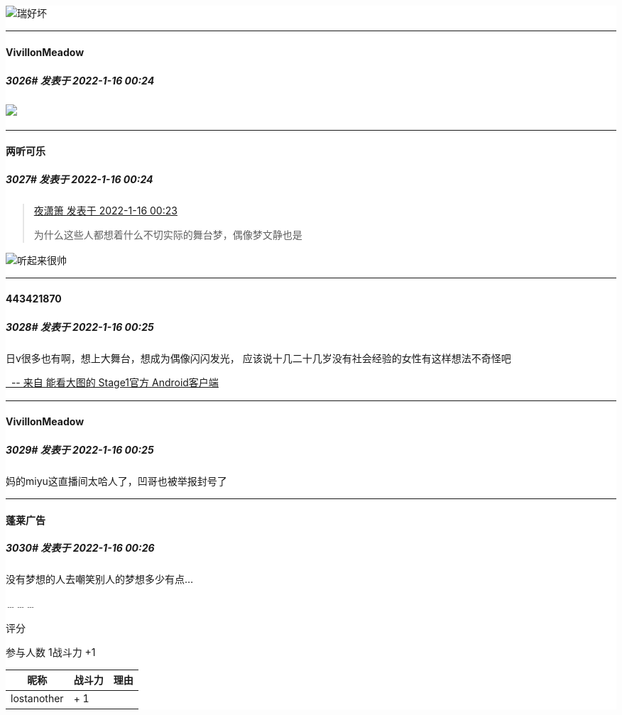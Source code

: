 <img src="https://static.saraba1st.com/image/smiley/face2017/123.png" referrerpolicy="no-referrer">瑞好坏

*****

####  VivillonMeadow  
##### 3026#       发表于 2022-1-16 00:24

<img src="https://p.sda1.dev/4/dbb9fb2987b7996c31fed82d33f250b4/IMG_CMP_203230758.jpeg" referrerpolicy="no-referrer">

*****

####  两听可乐  
##### 3027#       发表于 2022-1-16 00:24

<blockquote><a href="httphttps://bbs.saraba1st.com/2b/forum.php?mod=redirect&amp;goto=findpost&amp;pid=54307189&amp;ptid=2043328" target="_blank">夜潇箫 发表于 2022-1-16 00:23</a>

为什么这些人都想着什么不切实际的舞台梦，偶像梦文静也是</blockquote>
<img src="https://static.saraba1st.com/image/smiley/face2017/242.gif" referrerpolicy="no-referrer">听起来很帅

*****

####  443421870  
##### 3028#       发表于 2022-1-16 00:25

日v很多也有啊，想上大舞台，想成为偶像闪闪发光，
应该说十几二十几岁没有社会经验的女性有这样想法不奇怪吧

[  -- 来自 能看大图的 Stage1官方 Android客户端](https://www.coolapk.com/apk/140634)

*****

####  VivillonMeadow  
##### 3029#       发表于 2022-1-16 00:25

妈的miyu这直播间太哈人了，凹哥也被举报封号了

*****

####  蓬莱广告  
##### 3030#       发表于 2022-1-16 00:26

没有梦想的人去嘲笑别人的梦想多少有点…

﹍﹍﹍

评分

 参与人数 1战斗力 +1

|昵称|战斗力|理由|
|----|---|---|
| lostanother| + 1||
